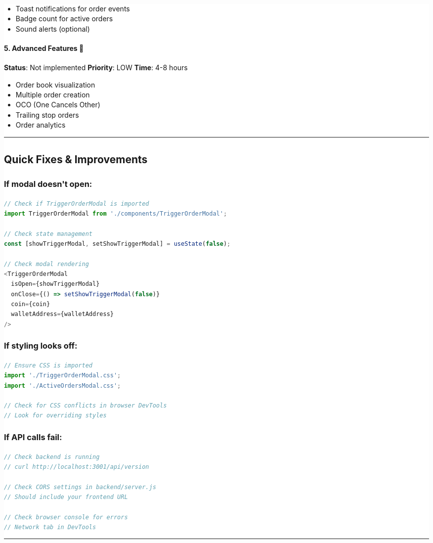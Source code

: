 - Toast notifications for order events
- Badge count for active orders
- Sound alerts (optional)

#### 5. Advanced Features 🚀
**Status**: Not implemented
**Priority**: LOW
**Time**: 4-8 hours

- Order book visualization
- Multiple order creation
- OCO (One Cancels Other)
- Trailing stop orders
- Order analytics

---

## Quick Fixes & Improvements

### If modal doesn't open:
```javascript
// Check if TriggerOrderModal is imported
import TriggerOrderModal from './components/TriggerOrderModal';

// Check state management
const [showTriggerModal, setShowTriggerModal] = useState(false);

// Check modal rendering
<TriggerOrderModal
  isOpen={showTriggerModal}
  onClose={() => setShowTriggerModal(false)}
  coin={coin}
  walletAddress={walletAddress}
/>
```

### If styling looks off:
```javascript
// Ensure CSS is imported
import './TriggerOrderModal.css';
import './ActiveOrdersModal.css';

// Check for CSS conflicts in browser DevTools
// Look for overriding styles
```

### If API calls fail:
```javascript
// Check backend is running
// curl http://localhost:3001/api/version

// Check CORS settings in backend/server.js
// Should include your frontend URL

// Check browser console for errors
// Network tab in DevTools
```

---